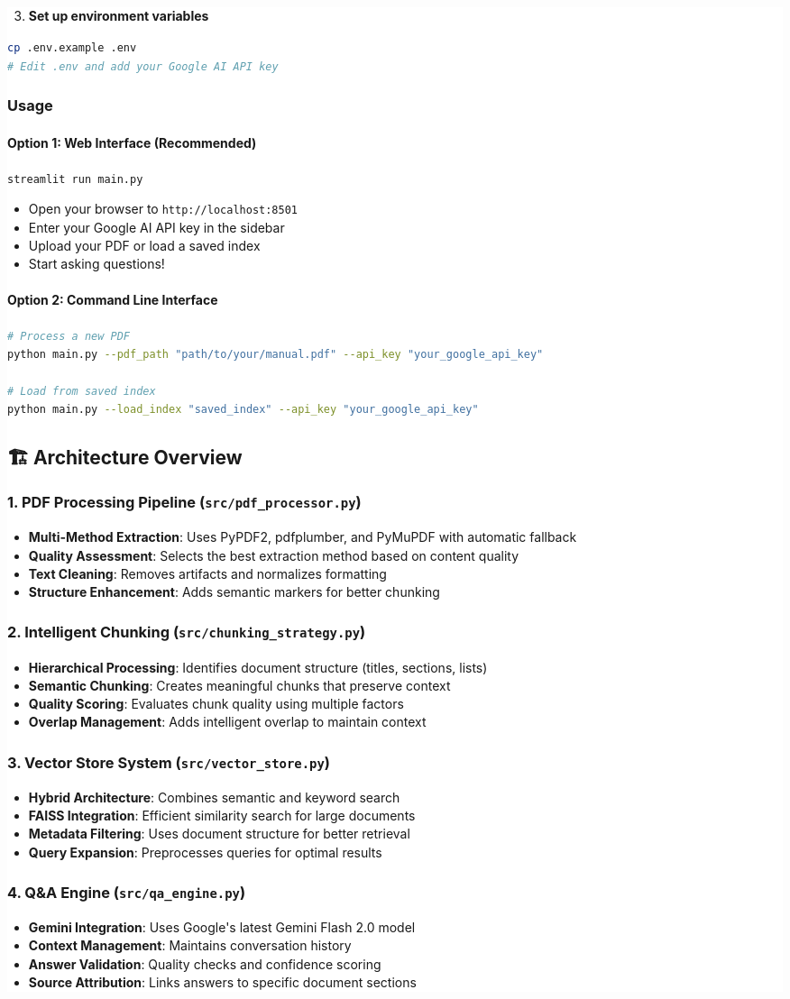 3. **Set up environment variables**
```bash
cp .env.example .env
# Edit .env and add your Google AI API key
```

### Usage

#### Option 1: Web Interface (Recommended)
```bash
streamlit run main.py
```
- Open your browser to `http://localhost:8501`
- Enter your Google AI API key in the sidebar
- Upload your PDF or load a saved index
- Start asking questions!

#### Option 2: Command Line Interface
```bash
# Process a new PDF
python main.py --pdf_path "path/to/your/manual.pdf" --api_key "your_google_api_key"

# Load from saved index
python main.py --load_index "saved_index" --api_key "your_google_api_key"
```

## 🏗️ Architecture Overview

### 1. PDF Processing Pipeline (`src/pdf_processor.py`)
- **Multi-Method Extraction**: Uses PyPDF2, pdfplumber, and PyMuPDF with automatic fallback
- **Quality Assessment**: Selects the best extraction method based on content quality
- **Text Cleaning**: Removes artifacts and normalizes formatting
- **Structure Enhancement**: Adds semantic markers for better chunking

### 2. Intelligent Chunking (`src/chunking_strategy.py`)
- **Hierarchical Processing**: Identifies document structure (titles, sections, lists)
- **Semantic Chunking**: Creates meaningful chunks that preserve context
- **Quality Scoring**: Evaluates chunk quality using multiple factors
- **Overlap Management**: Adds intelligent overlap to maintain context

### 3. Vector Store System (`src/vector_store.py`)
- **Hybrid Architecture**: Combines semantic and keyword search
- **FAISS Integration**: Efficient similarity search for large documents
- **Metadata Filtering**: Uses document structure for better retrieval
- **Query Expansion**: Preprocesses queries for optimal results

### 4. Q&A Engine (`src/qa_engine.py`)
- **Gemini Integration**: Uses Google's latest Gemini Flash 2.0 model
- **Context Management**: Maintains conversation history
- **Answer Validation**: Quality checks and confidence scoring
- **Source Attribution**: Links answers to specific document sections
